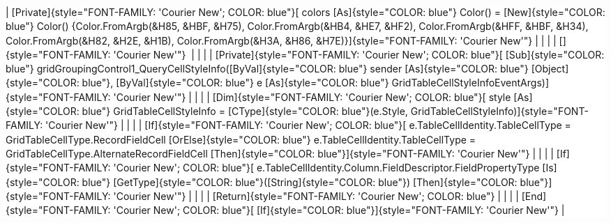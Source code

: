 | [Private]{style="FONT-FAMILY: 'Courier New'; COLOR: blue"}[ colors [As]{style="COLOR: blue"} Color() = [New]{style="COLOR: blue"} Color() {Color.FromArgb(&H85, &HBF, &H75), Color.FromArgb(&HB4, &HE7, &HF2), Color.FromArgb(&HFF, &HBF, &H34), Color.FromArgb(&H82, &H2E, &H1B), Color.FromArgb(&H3A, &H86, &H7E)}]{style="FONT-FAMILY: 'Courier New'"}                                    |
|                                                                                                                                                                                                                                                                                                                                                                                              |
| []{style="FONT-FAMILY: 'Courier New'"}                                                                                                                                                                                                                                                                                                                                                       |
|                                                                                                                                                                                                                                                                                                                                                                                              |
| [Private]{style="FONT-FAMILY: 'Courier New'; COLOR: blue"}[ [Sub]{style="COLOR: blue"} gridGroupingControl1_QueryCellStyleInfo([ByVal]{style="COLOR: blue"} sender [As]{style="COLOR: blue"} [Object]{style="COLOR: blue"}, [ByVal]{style="COLOR: blue"} e [As]{style="COLOR: blue"} GridTableCellStyleInfoEventArgs)]{style="FONT-FAMILY: 'Courier New'"}                                   |
|                                                                                                                                                                                                                                                                                                                                                                                              |
| [Dim]{style="FONT-FAMILY: 'Courier New'; COLOR: blue"}[ style [As]{style="COLOR: blue"} GridTableCellStyleInfo = [CType]{style="COLOR: blue"}(e.Style, GridTableCellStyleInfo)]{style="FONT-FAMILY: 'Courier New'"}                                                                                                                                                                          |
|                                                                                                                                                                                                                                                                                                                                                                                              |
| [If]{style="FONT-FAMILY: 'Courier New'; COLOR: blue"}[ e.TableCellIdentity.TableCellType = GridTableCellType.RecordFieldCell [OrElse]{style="COLOR: blue"} e.TableCellIdentity.TableCellType = GridTableCellType.AlternateRecordFieldCell [Then]{style="COLOR: blue"}]{style="FONT-FAMILY: 'Courier New'"}                                                                                   |
|                                                                                                                                                                                                                                                                                                                                                                                              |
| [If]{style="FONT-FAMILY: 'Courier New'; COLOR: blue"}[ e.TableCellIdentity.Column.FieldDescriptor.FieldPropertyType [Is]{style="COLOR: blue"} [GetType]{style="COLOR: blue"}([String]{style="COLOR: blue"}) [Then]{style="COLOR: blue"}]{style="FONT-FAMILY: 'Courier New'"}                                                                                                                 |
|                                                                                                                                                                                                                                                                                                                                                                                              |
| [Return]{style="FONT-FAMILY: 'Courier New'; COLOR: blue"}                                                                                                                                                                                                                                                                                                                                    |
|                                                                                                                                                                                                                                                                                                                                                                                              |
| [End]{style="FONT-FAMILY: 'Courier New'; COLOR: blue"}[ [If]{style="COLOR: blue"}]{style="FONT-FAMILY: 'Courier New'"}                                                                                                                                                                                                                                                                       |